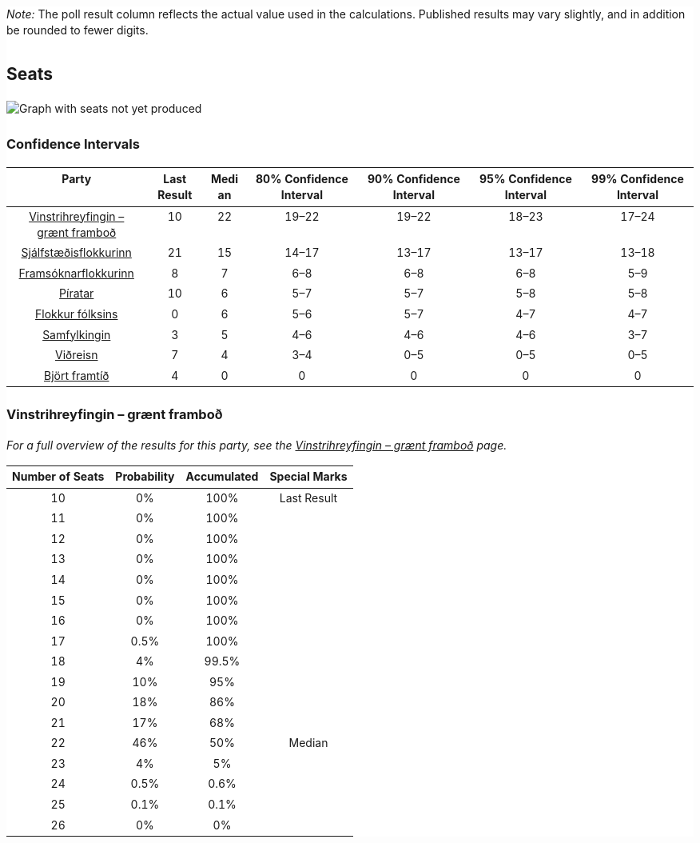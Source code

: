 *Note:* The poll result column reflects the actual value used in the calculations. Published results may vary slightly, and in addition be rounded to fewer digits.

## Seats

![Graph with seats not yet produced](2017-09-21-Morgunbladid-seats.png "Seats")

### Confidence Intervals

| Party | Last Result | Median | 80% Confidence Interval | 90% Confidence Interval | 95% Confidence Interval | 99% Confidence Interval |
|:-----:|:-----------:|:------:|:-----------------------:|:-----------------------:|:-----------------------:|:-----------------------:|
| <a href="#vinstrihreyfingin-–-grænt-framboð">Vinstrihreyfingin – grænt framboð</a> | 10 | 22 | 19–22 |19–22 |18–23 |17–24 |
| <a href="#sjálfstæðisflokkurinn">Sjálfstæðisflokkurinn</a> | 21 | 15 | 14–17 |13–17 |13–17 |13–18 |
| <a href="#framsóknarflokkurinn">Framsóknarflokkurinn</a> | 8 | 7 | 6–8 |6–8 |6–8 |5–9 |
| <a href="#píratar">Píratar</a> | 10 | 6 | 5–7 |5–7 |5–8 |5–8 |
| <a href="#flokkur-fólksins">Flokkur fólksins</a> | 0 | 6 | 5–6 |5–7 |4–7 |4–7 |
| <a href="#samfylkingin">Samfylkingin</a> | 3 | 5 | 4–6 |4–6 |4–6 |3–7 |
| <a href="#viðreisn">Viðreisn</a> | 7 | 4 | 3–4 |0–5 |0–5 |0–5 |
| <a href="#björt-framtíð">Björt framtíð</a> | 4 | 0 | 0 |0 |0 |0 |

### Vinstrihreyfingin – grænt framboð

*For a full overview of the results for this party, see the [Vinstrihreyfingin – grænt framboð](party-vinstrihreyfingingrntframbo.html) page.*

| Number of Seats | Probability | Accumulated | Special Marks |
|:---------------:|:-----------:|:-----------:|:-------------:|
| 10 | 0% | 100% | Last Result |
| 11 | 0% | 100% |  |
| 12 | 0% | 100% |  |
| 13 | 0% | 100% |  |
| 14 | 0% | 100% |  |
| 15 | 0% | 100% |  |
| 16 | 0% | 100% |  |
| 17 | 0.5% | 100% |  |
| 18 | 4% | 99.5% |  |
| 19 | 10% | 95% |  |
| 20 | 18% | 86% |  |
| 21 | 17% | 68% |  |
| 22 | 46% | 50% | Median |
| 23 | 4% | 5% |  |
| 24 | 0.5% | 0.6% |  |
| 25 | 0.1% | 0.1% |  |
| 26 | 0% | 0% |  |
